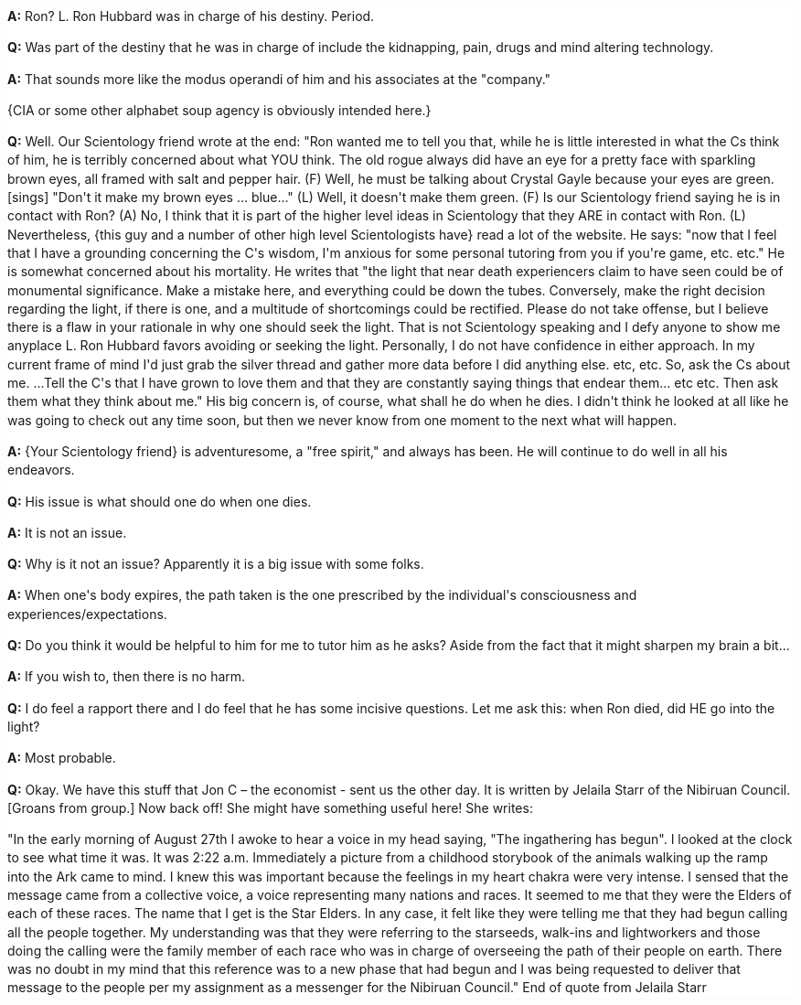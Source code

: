 **A:** Ron? L. Ron Hubbard was in charge of his destiny. Period.

**Q:** Was part of the destiny that he was in charge of include the kidnapping, pain, drugs and mind altering technology.

**A:** That sounds more like the modus operandi of him and his associates at the "company."

{CIA or some other alphabet soup agency is obviously intended here.}

**Q:** Well. Our Scientology friend wrote at the end: "Ron wanted me to tell you that, while he is little interested in what the Cs think of him, he is terribly concerned about what YOU think. The old rogue always did have an eye for a pretty face with sparkling brown eyes, all framed with salt and pepper hair. (F) Well, he must be talking about Crystal Gayle because your eyes are green. [sings] "Don't it make my brown eyes ... blue..." (L) Well, it doesn't make them green. (F) Is our Scientology friend saying he is in contact with Ron? (A) No, I think that it is part of the higher level ideas in Scientology that they ARE in contact with Ron. (L) Nevertheless, {this guy and a number of other high level Scientologists have} read a lot of the website. He says: "now that I feel that I have a grounding concerning the C's wisdom, I'm anxious for some personal tutoring from you if you're game, etc. etc." He is somewhat concerned about his mortality. He writes that "the light that near death experiencers claim to have seen could be of monumental significance. Make a mistake here, and everything could be down the tubes. Conversely, make the right decision regarding the light, if there is one, and a multitude of shortcomings could be rectified. Please do not take offense, but I believe there is a flaw in your rationale in why one should seek the light. That is not Scientology speaking and I defy anyone to show me anyplace L. Ron Hubbard favors avoiding or seeking the light. Personally, I do not have confidence in either approach. In my current frame of mind I'd just grab the silver thread and gather more data before I did anything else. etc, etc. So, ask the Cs about me. ...Tell the C's that I have grown to love them and that they are constantly saying things that endear them... etc etc. Then ask them what they think about me." His big concern is, of course, what shall he do when he dies. I didn't think he looked at all like he was going to check out any time soon, but then we never know from one moment to the next what will happen.

**A:** {Your Scientology friend} is adventuresome, a "free spirit," and always has been. He will continue to do well in all his endeavors.

**Q:** His issue is what should one do when one dies.

**A:** It is not an issue.

**Q:** Why is it not an issue? Apparently it is a big issue with some folks.

**A:** When one's body expires, the path taken is the one prescribed by the individual's consciousness and experiences/expectations.

**Q:** Do you think it would be helpful to him for me to tutor him as he asks? Aside from the fact that it might sharpen my brain a bit...

**A:** If you wish to, then there is no harm.

**Q:** I do feel a rapport there and I do feel that he has some incisive questions. Let me ask this: when Ron died, did HE go into the light?

**A:** Most probable.

**Q:** Okay. We have this stuff that Jon C – the economist - sent us the other day. It is written by Jelaila Starr of the Nibiruan Council. [Groans from group.] Now back off! She might have something useful here! She writes:

"In the early morning of August 27th I awoke to hear a voice in my head saying, "The ingathering has begun". I looked at the clock to see what time it was. It was 2:22 a.m. Immediately a picture from a childhood storybook of the animals walking up the ramp into the Ark came to mind. I knew this was important because the feelings in my heart chakra were very intense. I sensed that the message came from a collective voice, a voice representing many nations and races. It seemed to me that they were the Elders of each of these races. The name that I get is the Star Elders. In any case, it felt like they were telling me that they had begun calling all the people together. My understanding was that they were referring to the starseeds, walk-ins and lightworkers and those doing the calling were the family member of each race who was in charge of overseeing the path of their people on earth. There was no doubt in my mind that this reference was to a new phase that had begun and I was being requested to deliver that message to the people per my assignment as a messenger for the Nibiruan Council." End of quote from Jelaila Starr
